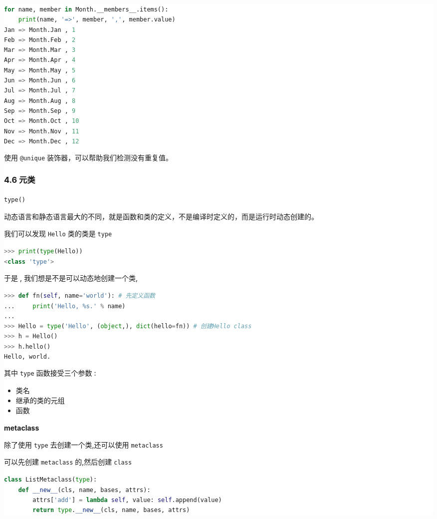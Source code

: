```python
for name, member in Month.__members__.items():
    print(name, '=>', member, ',', member.value)
Jan => Month.Jan , 1
Feb => Month.Feb , 2
Mar => Month.Mar , 3
Apr => Month.Apr , 4
May => Month.May , 5
Jun => Month.Jun , 6
Jul => Month.Jul , 7
Aug => Month.Aug , 8
Sep => Month.Sep , 9
Oct => Month.Oct , 10
Nov => Month.Nov , 11
Dec => Month.Dec , 12
```

使用 `@unique` 装饰器，可以帮助我们检测没有重复值。

### 4.6 元类

`type()`

动态语言和静态语言最大的不同，就是函数和类的定义，不是编译时定义的，而是运行时动态创建的。

我们可以发现 `Hello` 类的类是 `type`

```python
>>> print(type(Hello))
<class 'type'>
```

于是 , 我们想是不是可以动态地创建一个类,

```python
>>> def fn(self, name='world'): # 先定义函数
...     print('Hello, %s.' % name)
...
>>> Hello = type('Hello', (object,), dict(hello=fn)) # 创建Hello class
>>> h = Hello()
>>> h.hello()
Hello, world.
```

其中 `type`  函数接受三个参数 : 

- 类名
- 继承的类的元组
- 函数

**metaclass**

除了使用 `type` 去创建一个类,还可以使用 `metaclass` 

可以先创建 `metaclass` 的,然后创建 `class`

```python
class ListMetaclass(type):
    def __new__(cls, name, bases, attrs):
        attrs['add'] = lambda self, value: self.append(value)
        return type.__new__(cls, name, bases, attrs)
```
